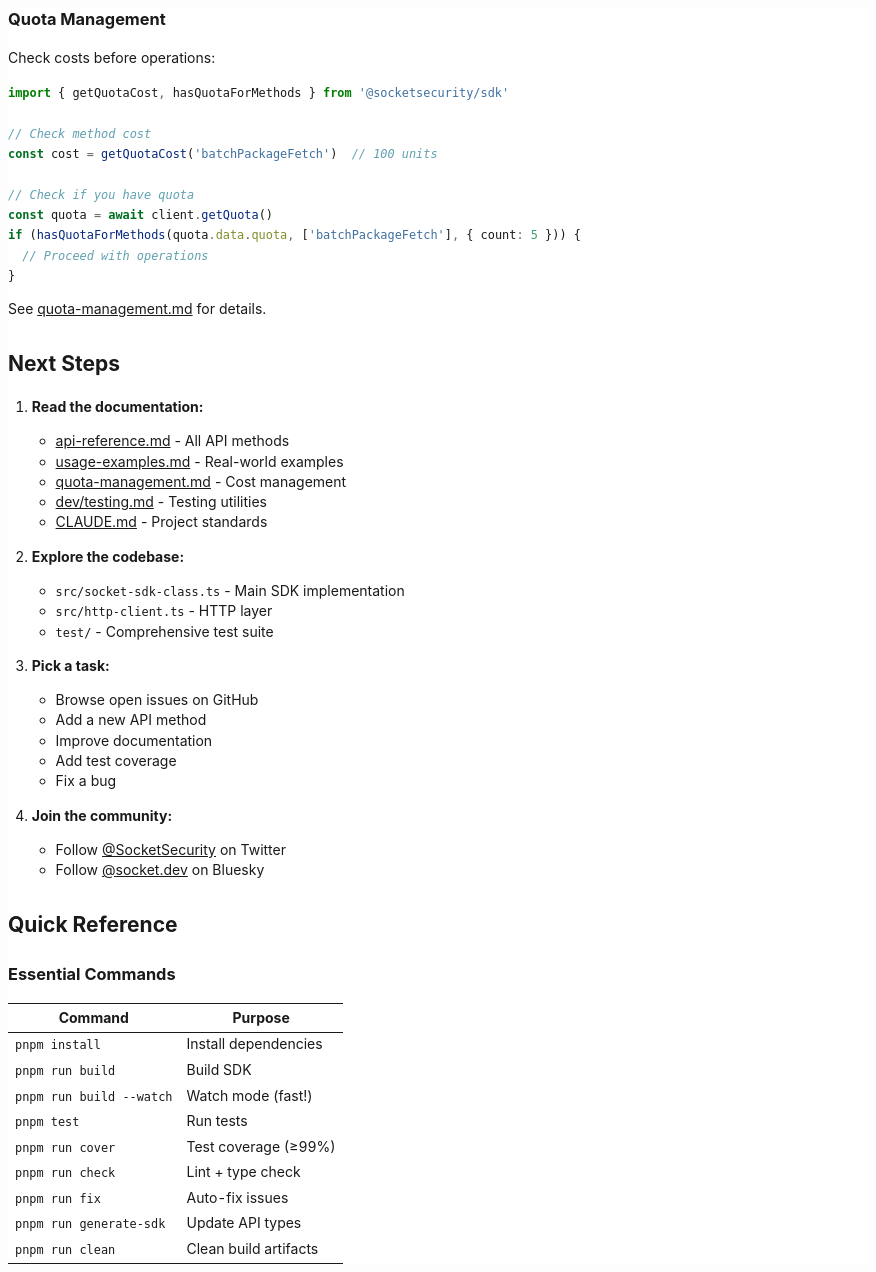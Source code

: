 ### Quota Management

Check costs before operations:
```typescript
import { getQuotaCost, hasQuotaForMethods } from '@socketsecurity/sdk'

// Check method cost
const cost = getQuotaCost('batchPackageFetch')  // 100 units

// Check if you have quota
const quota = await client.getQuota()
if (hasQuotaForMethods(quota.data.quota, ['batchPackageFetch'], { count: 5 })) {
  // Proceed with operations
}
```

See [quota-management.md](./quota-management.md) for details.

## Next Steps

1. **Read the documentation:**
   - [api-reference.md](./api-reference.md) - All API methods
   - [usage-examples.md](./usage-examples.md) - Real-world examples
   - [quota-management.md](./quota-management.md) - Cost management
   - [dev/testing.md](./dev/testing.md) - Testing utilities
   - [CLAUDE.md](../CLAUDE.md) - Project standards

2. **Explore the codebase:**
   - `src/socket-sdk-class.ts` - Main SDK implementation
   - `src/http-client.ts` - HTTP layer
   - `test/` - Comprehensive test suite

3. **Pick a task:**
   - Browse open issues on GitHub
   - Add a new API method
   - Improve documentation
   - Add test coverage
   - Fix a bug

4. **Join the community:**
   - Follow [@SocketSecurity](https://twitter.com/SocketSecurity) on Twitter
   - Follow [@socket.dev](https://bsky.app/profile/socket.dev) on Bluesky

## Quick Reference

### Essential Commands

| Command | Purpose |
|---------|---------|
| `pnpm install` | Install dependencies |
| `pnpm run build` | Build SDK |
| `pnpm run build --watch` | Watch mode (fast!) |
| `pnpm test` | Run tests |
| `pnpm run cover` | Test coverage (≥99%) |
| `pnpm run check` | Lint + type check |
| `pnpm run fix` | Auto-fix issues |
| `pnpm run generate-sdk` | Update API types |
| `pnpm run clean` | Clean build artifacts |

